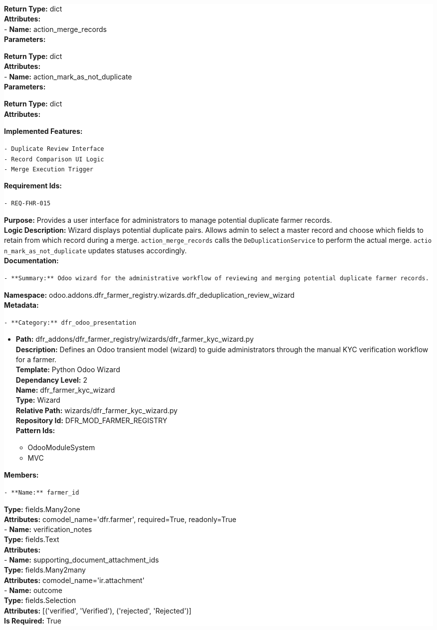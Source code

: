     
**Return Type:** dict  
**Attributes:**   
    - **Name:** action_merge_records  
**Parameters:**
    
    
**Return Type:** dict  
**Attributes:**   
    - **Name:** action_mark_as_not_duplicate  
**Parameters:**
    
    
**Return Type:** dict  
**Attributes:**   
    
**Implemented Features:**
    
    - Duplicate Review Interface
    - Record Comparison UI Logic
    - Merge Execution Trigger
    
**Requirement Ids:**
    
    - REQ-FHR-015
    
**Purpose:** Provides a user interface for administrators to manage potential duplicate farmer records.  
**Logic Description:** Wizard displays potential duplicate pairs. Allows admin to select a master record and choose which fields to retain from which record during a merge. `action_merge_records` calls the `DeDuplicationService` to perform the actual merge. `action_mark_as_not_duplicate` updates statuses accordingly.  
**Documentation:**
    
    - **Summary:** Odoo wizard for the administrative workflow of reviewing and merging potential duplicate farmer records.
    
**Namespace:** odoo.addons.dfr_farmer_registry.wizards.dfr_deduplication_review_wizard  
**Metadata:**
    
    - **Category:** dfr_odoo_presentation
    
- **Path:** dfr_addons/dfr_farmer_registry/wizards/dfr_farmer_kyc_wizard.py  
**Description:** Defines an Odoo transient model (wizard) to guide administrators through the manual KYC verification workflow for a farmer.  
**Template:** Python Odoo Wizard  
**Dependancy Level:** 2  
**Name:** dfr_farmer_kyc_wizard  
**Type:** Wizard  
**Relative Path:** wizards/dfr_farmer_kyc_wizard.py  
**Repository Id:** DFR_MOD_FARMER_REGISTRY  
**Pattern Ids:**
    
    - OdooModuleSystem
    - MVC
    
**Members:**
    
    - **Name:** farmer_id  
**Type:** fields.Many2one  
**Attributes:** comodel_name='dfr.farmer', required=True, readonly=True  
    - **Name:** verification_notes  
**Type:** fields.Text  
**Attributes:**   
    - **Name:** supporting_document_attachment_ids  
**Type:** fields.Many2many  
**Attributes:** comodel_name='ir.attachment'  
    - **Name:** outcome  
**Type:** fields.Selection  
**Attributes:** [('verified', 'Verified'), ('rejected', 'Rejected')]  
**Is Required:** True  
    